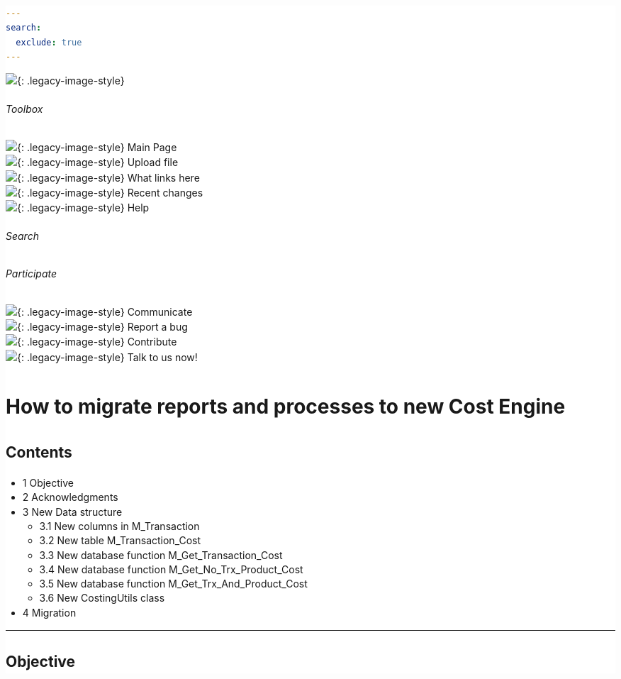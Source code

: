 ```yaml
---
search:
  exclude: true
---
```


![](skins/openbravo/images/social-blogs-sidebar-banner.png){: .legacy-image-style}

######  Toolbox

![](skins/openbravo/images/flecha1.jpg){: .legacy-image-style} Main Page  
![](skins/openbravo/images/flecha1.jpg){: .legacy-image-style} Upload file  
![](skins/openbravo/images/flecha1.jpg){: .legacy-image-style} What links here  
![](skins/openbravo/images/flecha1.jpg){: .legacy-image-style} Recent changes  
![](skins/openbravo/images/flecha1.jpg){: .legacy-image-style} Help  
  
  

######  Search

######  Participate

![](skins/openbravo/images/flecha1.jpg){: .legacy-image-style} Communicate  
![](skins/openbravo/images/flecha1.jpg){: .legacy-image-style} Report a bug  
![](skins/openbravo/images/flecha1.jpg){: .legacy-image-style} Contribute  
![](skins/openbravo/images/flecha1.jpg){: .legacy-image-style} Talk to us now!  

  

#  How to migrate reports and processes to new Cost Engine

##  Contents

  * 1  Objective 
  * 2  Acknowledgments 
  * 3  New Data structure 
    * 3.1  New columns in M_Transaction 
    * 3.2  New table M_Transaction_Cost 
    * 3.3  New database function M_Get_Transaction_Cost 
    * 3.4  New database function M_Get_No_Trx_Product_Cost 
    * 3.5  New database function M_Get_Trx_And_Product_Cost 
    * 3.6  New CostingUtils class 
  * 4  Migration 

  
---  
  
##  Objective
